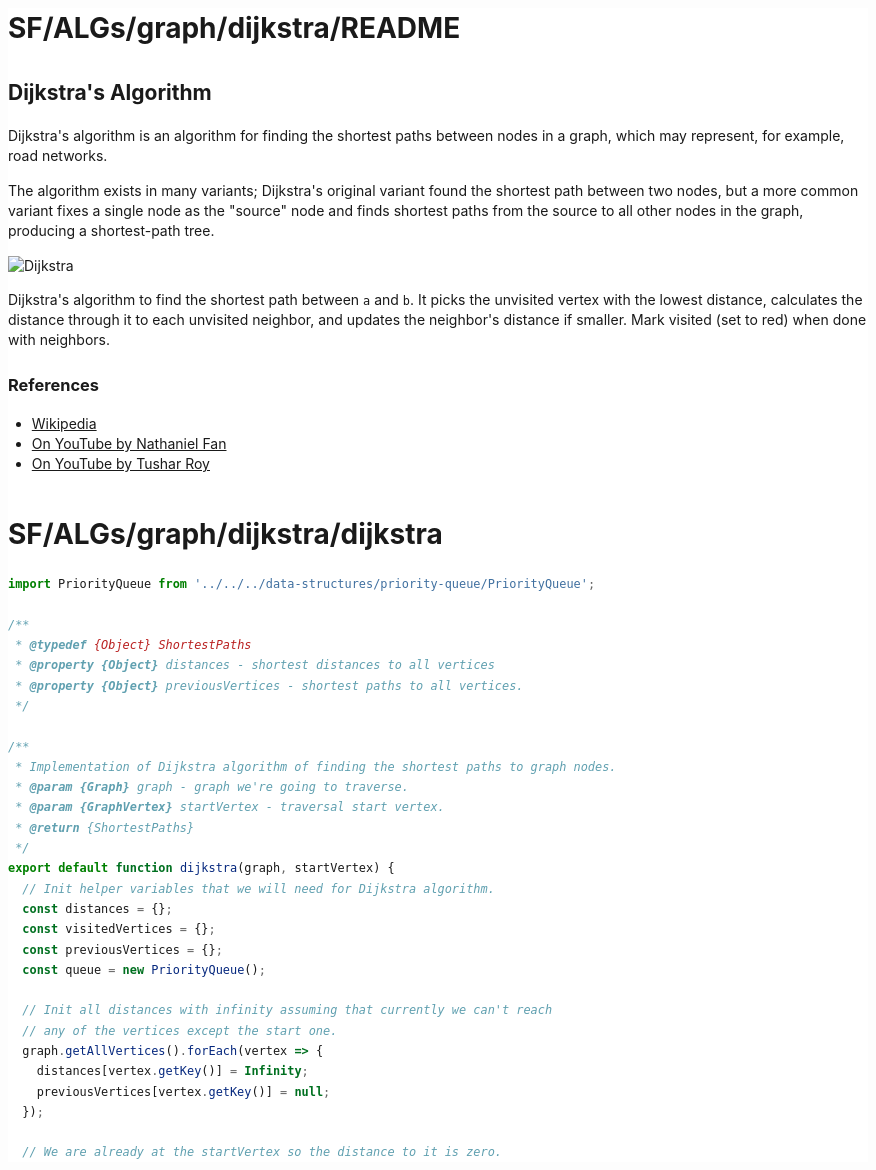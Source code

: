 # SF/ALGs/graph/dijkstra/README

## Dijkstra's Algorithm

Dijkstra's algorithm is an algorithm for finding the shortest
paths between nodes in a graph, which may represent, for example,
road networks.

The algorithm exists in many variants; Dijkstra's original variant
found the shortest path between two nodes, but a more common
variant fixes a single node as the "source" node and finds
shortest paths from the source to all other nodes in the graph,
producing a shortest-path tree.

![Dijkstra](https://upload.wikimedia.org/wikipedia/commons/5/57/Dijkstra_Animation.gif)

Dijkstra's algorithm to find the shortest path between `a` and `b`.
It picks the unvisited vertex with the lowest distance,
calculates the distance through it to each unvisited neighbor,
and updates the neighbor's distance if smaller. Mark visited
(set to red) when done with neighbors.

### References

- [Wikipedia](https://en.wikipedia.org/wiki/Dijkstra%27s_algorithm)
- [On YouTube by Nathaniel Fan](https://www.youtube.com/watch?v=gdmfOwyQlcI&list=PLLXdhg_r2hKA7DPDsunoDZ-Z769jWn4R8)
- [On YouTube by Tushar Roy](https://www.youtube.com/watch?v=lAXZGERcDf4&list=PLLXdhg_r2hKA7DPDsunoDZ-Z769jWn4R8)

# SF/ALGs/graph/dijkstra/dijkstra

```js
import PriorityQueue from '../../../data-structures/priority-queue/PriorityQueue';

/**
 * @typedef {Object} ShortestPaths
 * @property {Object} distances - shortest distances to all vertices
 * @property {Object} previousVertices - shortest paths to all vertices.
 */

/**
 * Implementation of Dijkstra algorithm of finding the shortest paths to graph nodes.
 * @param {Graph} graph - graph we're going to traverse.
 * @param {GraphVertex} startVertex - traversal start vertex.
 * @return {ShortestPaths}
 */
export default function dijkstra(graph, startVertex) {
  // Init helper variables that we will need for Dijkstra algorithm.
  const distances = {};
  const visitedVertices = {};
  const previousVertices = {};
  const queue = new PriorityQueue();

  // Init all distances with infinity assuming that currently we can't reach
  // any of the vertices except the start one.
  graph.getAllVertices().forEach(vertex => {
    distances[vertex.getKey()] = Infinity;
    previousVertices[vertex.getKey()] = null;
  });

  // We are already at the startVertex so the distance to it is zero.
```